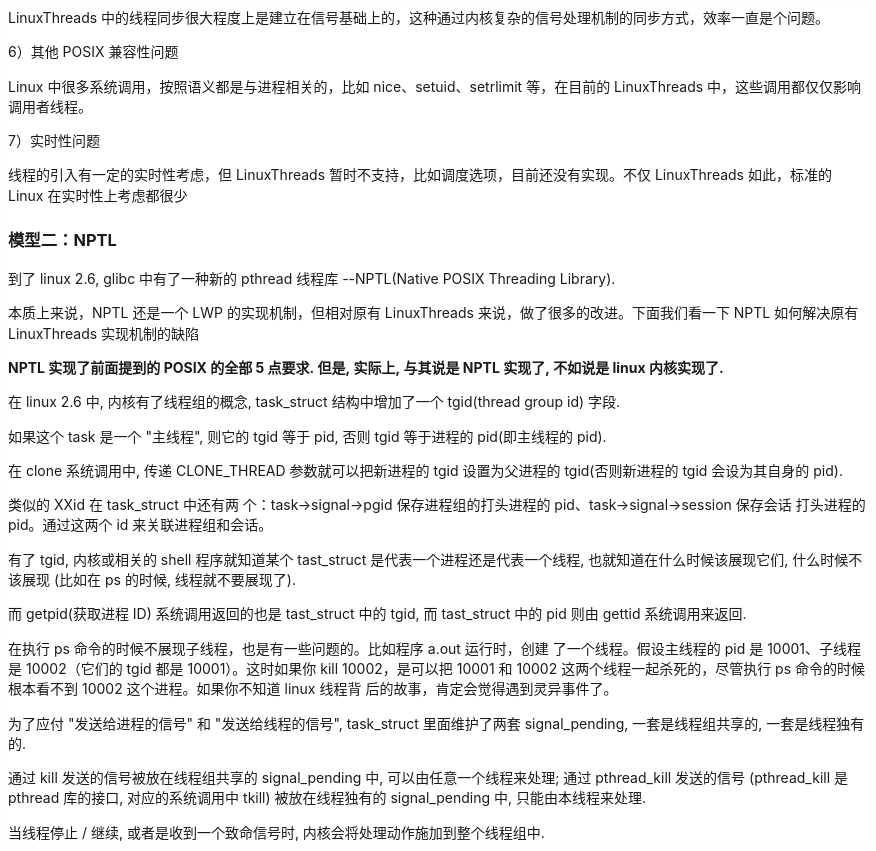 LinuxThreads 中的线程同步很大程度上是建立在信号基础上的，这种通过内核复杂的信号处理机制的同步方式，效率一直是个问题。

6）其他 POSIX 兼容性问题

Linux 中很多系统调用，按照语义都是与进程相关的，比如 nice、setuid、setrlimit 等，在目前的 LinuxThreads 中，这些调用都仅仅影响调用者线程。

7）实时性问题

线程的引入有一定的实时性考虑，但 LinuxThreads 暂时不支持，比如调度选项，目前还没有实现。不仅 LinuxThreads 如此，标准的 Linux 在实时性上考虑都很少

### **模型二：NPTL**

到了 linux 2.6, glibc 中有了一种新的 pthread 线程库 --NPTL(Native POSIX Threading Library).

本质上来说，NPTL 还是一个 LWP 的实现机制，但相对原有 LinuxThreads 来说，做了很多的改进。下面我们看一下 NPTL 如何解决原有 LinuxThreads 实现机制的缺陷

**NPTL 实现了前面提到的 POSIX 的全部 5 点要求. 但是, 实际上, 与其说是 NPTL 实现了, 不如说是 linux 内核实现了.**

在 linux 2.6 中, 内核有了线程组的概念, task_struct 结构中增加了一个 tgid(thread group id) 字段.

如果这个 task 是一个 "主线程", 则它的 tgid 等于 pid, 否则 tgid 等于进程的 pid(即主线程的 pid).

在 clone 系统调用中, 传递 CLONE_THREAD 参数就可以把新进程的 tgid 设置为父进程的 tgid(否则新进程的 tgid 会设为其自身的 pid).

类似的 XXid 在 task_struct 中还有两 个：task->signal->pgid 保存进程组的打头进程的 pid、task->signal->session 保存会话 打头进程的 pid。通过这两个 id 来关联进程组和会话。

有了 tgid, 内核或相关的 shell 程序就知道某个 tast_struct 是代表一个进程还是代表一个线程, 也就知道在什么时候该展现它们, 什么时候不该展现 (比如在 ps 的时候, 线程就不要展现了).

而 getpid(获取进程 ID) 系统调用返回的也是 tast_struct 中的 tgid, 而 tast_struct 中的 pid 则由 gettid 系统调用来返回.

在执行 ps 命令的时候不展现子线程，也是有一些问题的。比如程序 a.out 运行时，创建 了一个线程。假设主线程的 pid 是 10001、子线程是 10002（它们的 tgid 都是 10001）。这时如果你 kill 10002，是可以把 10001 和 10002 这两个线程一起杀死的，尽管执行 ps 命令的时候根本看不到 10002 这个进程。如果你不知道 linux 线程背 后的故事，肯定会觉得遇到灵异事件了。

为了应付 "发送给进程的信号" 和 "发送给线程的信号", task_struct 里面维护了两套 signal_pending, 一套是线程组共享的, 一套是线程独有的.

通过 kill 发送的信号被放在线程组共享的 signal_pending 中, 可以由任意一个线程来处理; 通过 pthread_kill 发送的信号 (pthread_kill 是 pthread 库的接口, 对应的系统调用中 tkill) 被放在线程独有的 signal_pending 中, 只能由本线程来处理.

当线程停止 / 继续, 或者是收到一个致命信号时, 内核会将处理动作施加到整个线程组中.